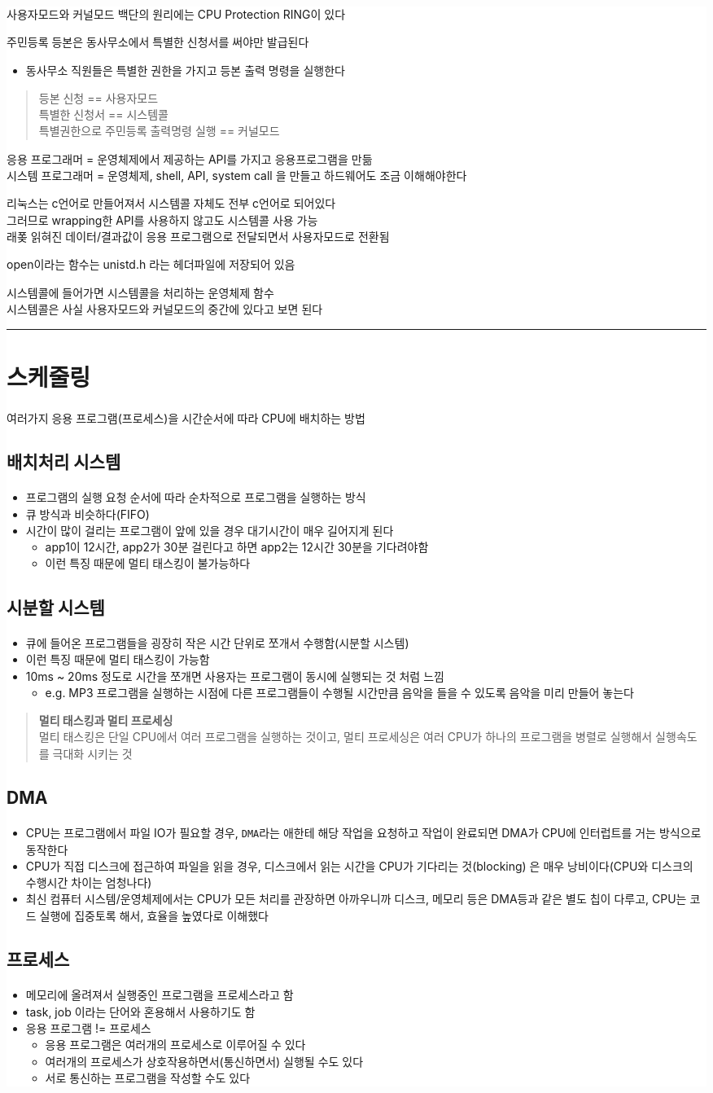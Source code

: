 사용자모드와 커널모드 백단의 원리에는 CPU Protection RING이 있다  

주민등록 등본은 동사무소에서 특별한 신청서를 써야만 발급된다  
- 동사무소 직원들은 특별한 권한을 가지고 등본 출력 명령을 실행한다  
> 등본 신청 == 사용자모드  
> 특별한 신청서 == 시스템콜  
> 특별권한으로 주민등록 출력명령 실행 == 커널모드  

응용 프로그래머 = 운영체제에서 제공하는 API를 가지고 응용프로그램을 만듦  
시스템 프로그래머 = 운영체제, shell, API, system call 을 만들고 하드웨어도 조금 이해해야한다  

리눅스는 c언어로 만들어져서 시스템콜 자체도 전부 c언어로 되어있다  
그러므로 wrapping한 API를 사용하지 않고도 시스템콜 사용 가능  
래퐂
읽혀진 데이터/결과값이 응용 프로그램으로 전달되면서 사용자모드로 전환됨  

open이라는 함수는 unistd.h 라는 헤더파일에 저장되어 있음  

시스템콜에 들어가면 시스템콜을 처리하는 운영체제 함수  
시스템콜은 사실 사용자모드와 커널모드의 중간에 있다고 보면 된다  

---

# 스케줄링
여러가지 응용 프로그램(프로세스)을 시간순서에 따라 CPU에 배치하는 방법

## 배치처리 시스템
- 프로그램의 실행 요청 순서에 따라 순차적으로 프로그램을 실행하는 방식
- 큐 방식과 비슷하다(FIFO)
- 시간이 많이 걸리는 프로그램이 앞에 있을 경우 대기시간이 매우 길어지게 된다
    - app1이 12시간, app2가 30분 걸린다고 하면 app2는 12시간 30분을 기다려야함
    - 이런 특징 때문에 멀티 태스킹이 불가능하다

## 시분할 시스템
- 큐에 들어온 프로그램들을 굉장히 작은 시간 단위로 쪼개서 수행함(시분할 시스템)
- 이런 특징 때문에 멀티 태스킹이 가능함
- 10ms ~ 20ms 정도로 시간을 쪼개면 사용자는 프로그램이 동시에 실행되는 것 처럼 느낌
    - e.g. MP3 프로그램을 실행하는 시점에 다른 프로그램들이 수행될 시간만큼 음악을 들을 수 있도록 음악을 미리 만들어 놓는다

> **멀티 태스킹과 멀티 프로세싱**  
> 멀티 태스킹은 단일 CPU에서 여러 프로그램을 실행하는 것이고, 멀티 프로세싱은 여러 CPU가 하나의 프로그램을 병렬로 실행해서 실행속도를 극대화 시키는 것  

## DMA
- CPU는 프로그램에서 파일 IO가 필요할 경우, `DMA`라는 애한테 해당 작업을 요청하고 작업이 완료되면 DMA가 CPU에 인터럽트를 거는 방식으로 동작한다
- CPU가 직접 디스크에 접근하여 파일을 읽을 경우, 디스크에서 읽는 시간을 CPU가 기다리는 것(blocking) 은 매우 낭비이다(CPU와 디스크의 수행시간 차이는 엄청나다)
- 최신 컴퓨터 시스템/운영체제에서는 CPU가 모든 처리를 관장하면 아까우니까 디스크, 메모리 등은 DMA등과 같은 별도 칩이 다루고, CPU는 코드 실행에 집중토록 해서, 효율을 높였다로 이해했다
    
## 프로세스
- 메모리에 올려져서 실행중인 프로그램을 프로세스라고 함  
- task, job 이라는 단어와 혼용해서 사용하기도 함
- 응용 프로그램 != 프로세스
    - 응용 프로그램은 여러개의 프로세스로 이루어질 수 있다
    - 여러개의 프로세스가 상호작용하면서(통신하면서) 실행될 수도 있다
    - 서로 통신하는 프로그램을 작성할 수도 있다
